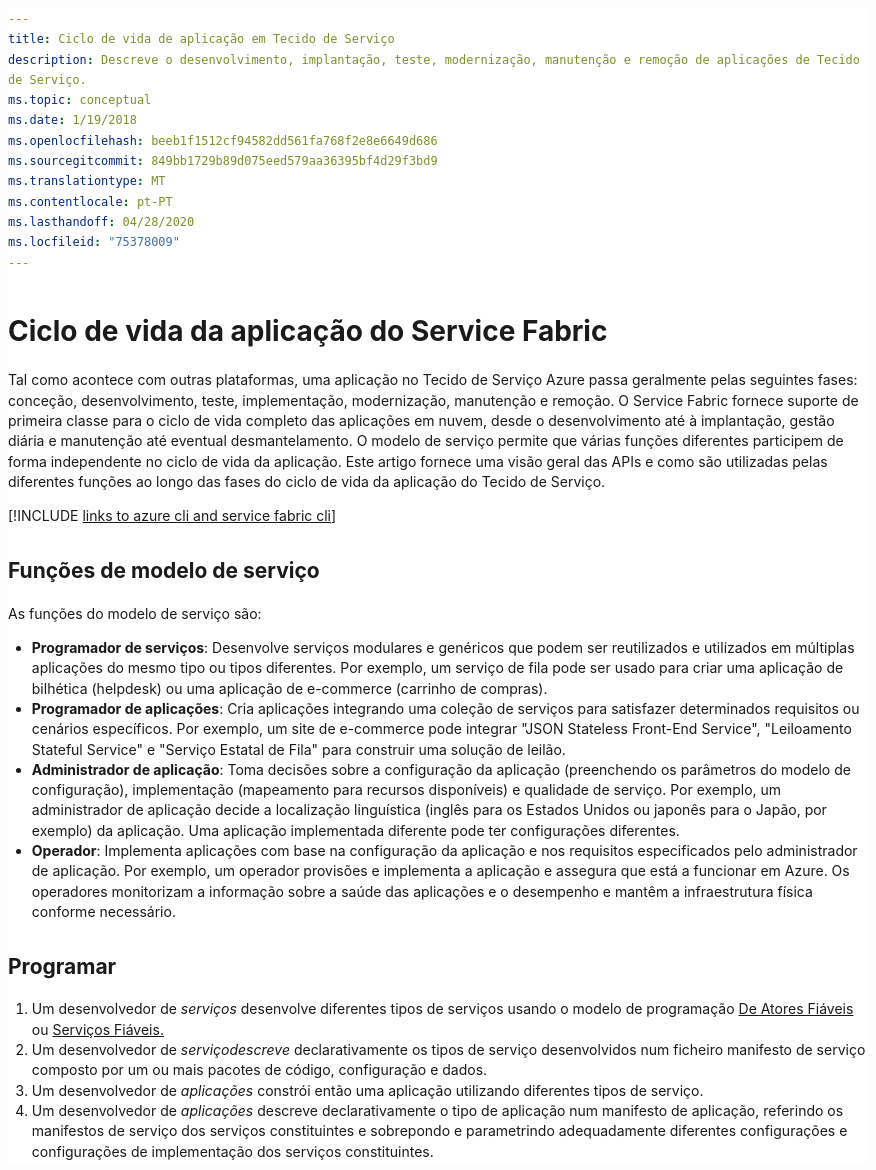 ```yaml
---
title: Ciclo de vida de aplicação em Tecido de Serviço
description: Descreve o desenvolvimento, implantação, teste, modernização, manutenção e remoção de aplicações de Tecido de Serviço.
ms.topic: conceptual
ms.date: 1/19/2018
ms.openlocfilehash: beeb1f1512cf94582dd561fa768f2e8e6649d686
ms.sourcegitcommit: 849bb1729b89d075eed579aa36395bf4d29f3bd9
ms.translationtype: MT
ms.contentlocale: pt-PT
ms.lasthandoff: 04/28/2020
ms.locfileid: "75378009"
---
```

# <a name="service-fabric-application-lifecycle"></a>Ciclo de vida da aplicação do Service Fabric
Tal como acontece com outras plataformas, uma aplicação no Tecido de Serviço Azure passa geralmente pelas seguintes fases: conceção, desenvolvimento, teste, implementação, modernização, manutenção e remoção. O Service Fabric fornece suporte de primeira classe para o ciclo de vida completo das aplicações em nuvem, desde o desenvolvimento até à implantação, gestão diária e manutenção até eventual desmantelamento. O modelo de serviço permite que várias funções diferentes participem de forma independente no ciclo de vida da aplicação. Este artigo fornece uma visão geral das APIs e como são utilizadas pelas diferentes funções ao longo das fases do ciclo de vida da aplicação do Tecido de Serviço.

[!INCLUDE [links to azure cli and service fabric cli](../../includes/service-fabric-sfctl.md)]

## <a name="service-model-roles"></a>Funções de modelo de serviço
As funções do modelo de serviço são:

* **Programador de serviços**: Desenvolve serviços modulares e genéricos que podem ser reutilizados e utilizados em múltiplas aplicações do mesmo tipo ou tipos diferentes. Por exemplo, um serviço de fila pode ser usado para criar uma aplicação de bilhética (helpdesk) ou uma aplicação de e-commerce (carrinho de compras).
* **Programador de aplicações**: Cria aplicações integrando uma coleção de serviços para satisfazer determinados requisitos ou cenários específicos. Por exemplo, um site de e-commerce pode integrar "JSON Stateless Front-End Service", "Leiloamento Stateful Service" e "Serviço Estatal de Fila" para construir uma solução de leilão.
* **Administrador de aplicação**: Toma decisões sobre a configuração da aplicação (preenchendo os parâmetros do modelo de configuração), implementação (mapeamento para recursos disponíveis) e qualidade de serviço. Por exemplo, um administrador de aplicação decide a localização linguística (inglês para os Estados Unidos ou japonês para o Japão, por exemplo) da aplicação. Uma aplicação implementada diferente pode ter configurações diferentes.
* **Operador**: Implementa aplicações com base na configuração da aplicação e nos requisitos especificados pelo administrador de aplicação. Por exemplo, um operador provisões e implementa a aplicação e assegura que está a funcionar em Azure. Os operadores monitorizam a informação sobre a saúde das aplicações e o desempenho e mantêm a infraestrutura física conforme necessário.

## <a name="develop"></a>Programar
1. Um desenvolvedor de *serviços* desenvolve diferentes tipos de serviços usando o modelo de programação [De Atores Fiáveis](service-fabric-reliable-actors-introduction.md) ou [Serviços Fiáveis.](service-fabric-reliable-services-introduction.md)
2. Um desenvolvedor de *serviçodescreve* declarativamente os tipos de serviço desenvolvidos num ficheiro manifesto de serviço composto por um ou mais pacotes de código, configuração e dados.
3. Um desenvolvedor de *aplicações* constrói então uma aplicação utilizando diferentes tipos de serviço.
4. Um desenvolvedor de *aplicações* descreve declarativamente o tipo de aplicação num manifesto de aplicação, referindo os manifestos de serviço dos serviços constituintes e sobrepondo e parametrindo adequadamente diferentes configurações e configurações de implementação dos serviços constituintes.
